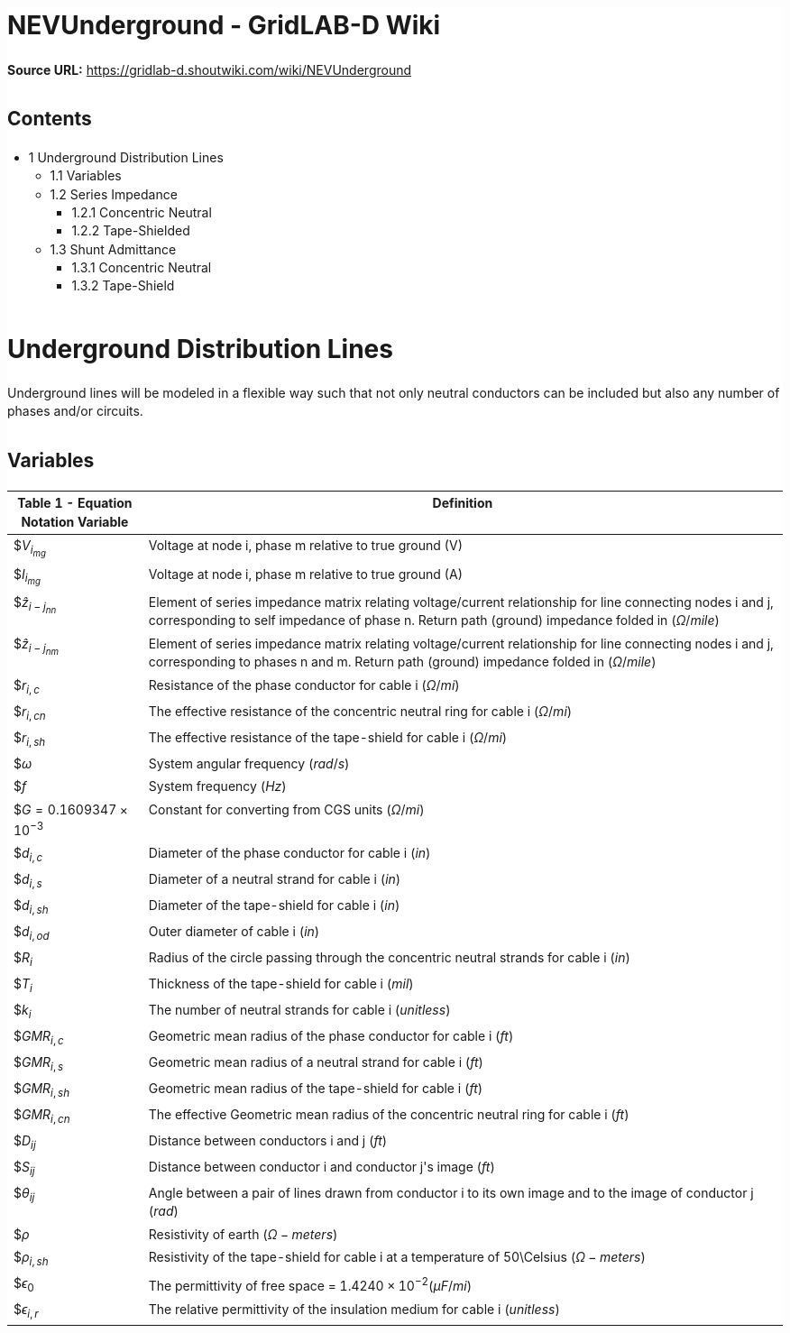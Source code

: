 # NEVUnderground - GridLAB-D Wiki

**Source URL:** https://gridlab-d.shoutwiki.com/wiki/NEVUnderground
## Contents

  * 1 Underground Distribution Lines
    * 1.1 Variables
    * 1.2 Series Impedance
      * 1.2.1 Concentric Neutral
      * 1.2.2 Tape-Shielded
    * 1.3 Shunt Admittance
      * 1.3.1 Concentric Neutral
      * 1.3.2 Tape-Shield
# Underground Distribution Lines

Underground lines will be modeled in a flexible way such that not only neutral conductors can be included but also any number of phases and/or circuits. 

## Variables

Table 1 - Equation Notation  Variable | Definition   
---|---  
$$\displaystyle{}V_{i_{mg}}$ | Voltage at node i, phase m relative to true ground (V)   
$$\displaystyle{}I_{i_{mg}}$ | Voltage at node i, phase m relative to true ground (A)   
$$\displaystyle{}\hat z_{i-j_{nn}}$ | Element of series impedance matrix relating voltage/current relationship for line connecting nodes i and j, corresponding to self impedance of phase n. Return path (ground) impedance folded in ($\Omega /mile$)   
$$\displaystyle{}\hat z_{i-j_{nm}}$ | Element of series impedance matrix relating voltage/current relationship for line connecting nodes i and j, corresponding to phases n and m. Return path (ground) impedance folded in ($\Omega /mile$)   
$$\displaystyle{}r_{i,c}$ | Resistance of the phase conductor for cable i ($\Omega /mi$)   
$$\displaystyle{}r_{i,cn}$ | The effective resistance of the concentric neutral ring for cable i ($\Omega /mi$)   
$$\displaystyle{}r_{i,sh}$ | The effective resistance of the tape-shield for cable i ($\Omega /mi$)   
$$\displaystyle{}\omega$ | System angular frequency ($rad/s$)   
$$\displaystyle{}f$ | System frequency ($Hz$)   
$$\displaystyle{}G=0.1609347\times 10^{-3}$ | Constant for converting from CGS units ($\Omega /mi$)   
$$\displaystyle{}d_{i,c}$ | Diameter of the phase conductor for cable i ($in$)   
$$\displaystyle{}d_{i,s}$ | Diameter of a neutral strand for cable i ($in$)   
$$\displaystyle{}d_{i,sh}$ | Diameter of the tape-shield for cable i ($in$)   
$$\displaystyle{}d_{i,od}$ | Outer diameter of cable i ($in$)   
$$\displaystyle{}R_{i}$ | Radius of the circle passing through the concentric neutral strands for cable i ($in$)   
$$\displaystyle{}T_{i}$ | Thickness of the tape-shield for cable i ($mil$)   
$$\displaystyle{}k_{i}$ | The number of neutral strands for cable i ($unitless$)   
$$\displaystyle{}GMR_{i,c}$ | Geometric mean radius of the phase conductor for cable i ($ft$)   
$$\displaystyle{}GMR_{i,s}$ | Geometric mean radius of a neutral strand for cable i ($ft$)   
$$\displaystyle{}GMR_{i,sh}$ | Geometric mean radius of the tape-shield for cable i ($ft$)   
$$\displaystyle{}GMR_{i,cn}$ | The effective Geometric mean radius of the concentric neutral ring for cable i ($ft$)   
$$\displaystyle{}D_{ij}$ | Distance between conductors i and j ($ft$)   
$$\displaystyle{}S_{ij}$ | Distance between conductor i and conductor j's image ($ft$)   
$$\displaystyle{}\theta_{ij}$ | Angle between a pair of lines drawn from conductor i to its own image and to the image of conductor j ($rad$)   
$$\displaystyle{}\rho$ | Resistivity of earth ($\Omega -meters$)   
$$\displaystyle{}\rho_{i,sh}$ | Resistivity of the tape-shield for cable i at a temperature of 50\Celsius ($\Omega -meters$)   
$$\displaystyle{}\epsilon_{0}$ | The permittivity of free space = $1.4240\times 10^{-2} (\mu F/mi)$  
$$\displaystyle{}\epsilon_{i,r}$ | The relative permittivity of the insulation medium for cable i ($unitless$)   